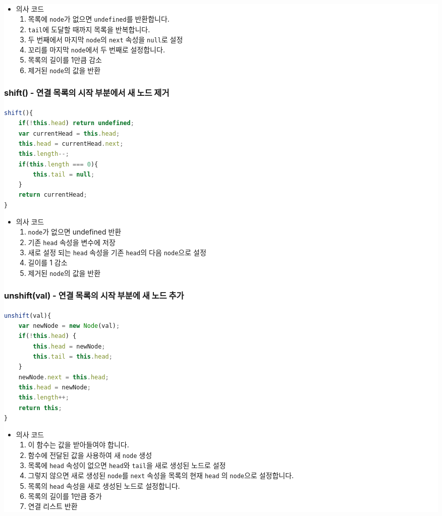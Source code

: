 - 의사 코드
  1.  목록에 `node`가 없으면 `undefined`를 반환합니다.
  2.  `tail`에 도달할 때까지 목록을 반복합니다.
  3.  두 번째에서 마지막 `node`의 `next` 속성을 `null`로 설정
  4.  꼬리를 마지막 `node`에서 두 번째로 설정합니다.
  5.  목록의 길이를 1만큼 감소
  6.  제거된 `node`의 값을 반환

### shift() - **연결 목록의 시작 부분에서 새 노드 제거**

```jsx
shift(){
    if(!this.head) return undefined;
    var currentHead = this.head;
    this.head = currentHead.next;
    this.length--;
    if(this.length === 0){
        this.tail = null;
    }
    return currentHead;
}
```

- 의사 코드
  1.  `node`가 없으면 undefined 반환
  2.  기존 `head` 속성을 변수에 저장
  3.  새로 설정 되는 `head` 속성을 기존 `head`의 다음 `node`으로 설정
  4.  길이를 1 감소
  5.  제거된 `node`의 값을 반환

### unshift(val) - **연결 목록의 시작 부분에 새 노드 추가**

```jsx
unshift(val){
    var newNode = new Node(val);
    if(!this.head) {
        this.head = newNode;
        this.tail = this.head;
    }
    newNode.next = this.head;
    this.head = newNode;
    this.length++;
    return this;
}
```

- 의사 코드
  1.  이 함수는 값을 받아들여야 합니다.
  2.  함수에 전달된 값을 사용하여 새 `node` 생성
  3.  목록에 `head` 속성이 없으면 `head`와 `tail`을 새로 생성된 노드로 설정
  4.  그렇지 않으면 새로 생성된 `node`를 `next` 속성을 목록의 현재 `head` 의 `node`으로 설정합니다.
  5.  목록의 `head` 속성을 새로 생성된 노드로 설정합니다.
  6.  목록의 길이를 1만큼 증가
  7.  연결 리스트 반환
